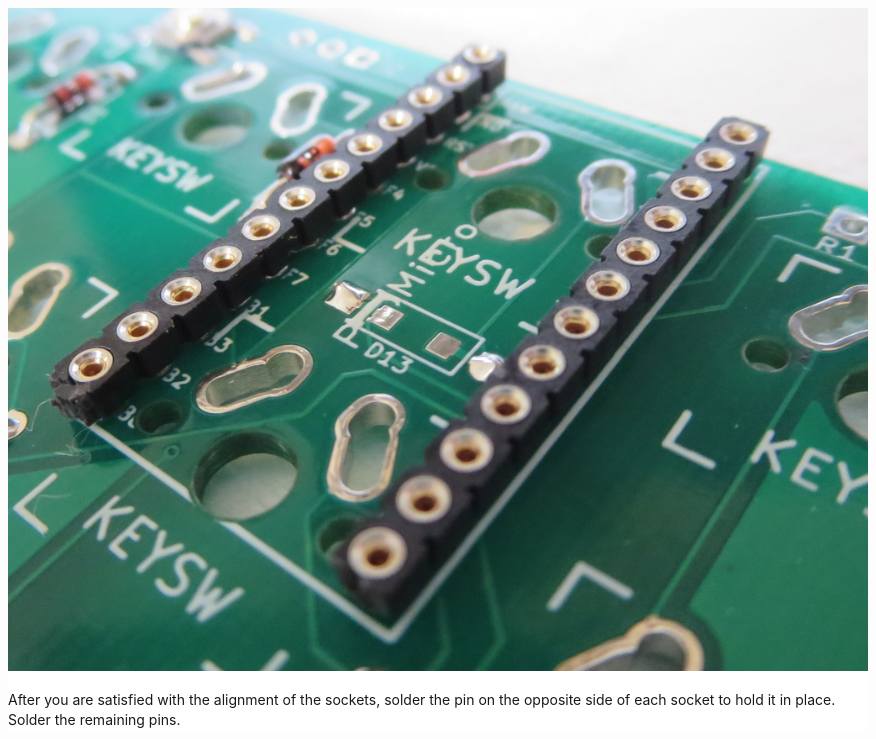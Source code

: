![tack socket in place](images/tack_socket.JPG)

After you are satisfied with the alignment of the sockets, solder the pin on the opposite side of each socket to hold it in place. Solder the remaining pins.
